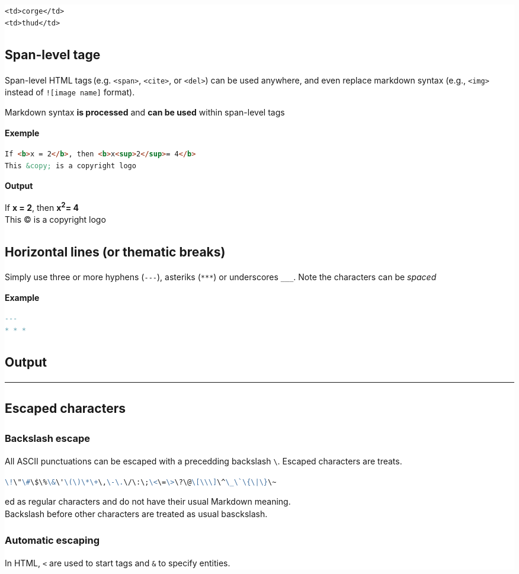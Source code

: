     <td>corge</td>
    <td>thud</td>
  </tr>
</table>


## Span-level tage
Span-level HTML tags (e.g. `<span>`, `<cite>`, or `<del>`) can be used anywhere,
and even replace markdown syntax (e.g., `<img>` instead of `![image
name]` format).

Markdown syntax **is processed** and **can be used** within span-level tags

**Exemple**
```md
If <b>x = 2</b>, then <b>x<sup>2</sup>= 4</b>
This &copy; is a copyright logo
```

**Output**

If <b>x = 2</b>, then <b>x<sup>2</sup>= 4</b>  
This &copy; is a copyright logo

## Horizontal lines (or thematic breaks)

Simply use three or more hyphens (`---`), asteriks (`***`) or
underscores `___`. Note the characters can be *spaced*

**Example**
```md
---
* * *
```

**Output**
---
* * * 

## Escaped characters

### Backslash escape

All ASCII punctuations can be escaped with a precedding backslash `\`.
Escaped characters are treats.

```md
\!\"\#\$\%\&\'\(\)\*\+\,\-\.\/\:\;\<\=\>\?\@\[\\\]\^\_\`\{\|\}\~
```
ed as regular characters and do not have their usual Markdown meaning.  
Backslash before other characters are treated as usual basckslash.

### Automatic escaping
In HTML, `<` are used to start tags and `&` to specify entities.


[^ref1]: <https://en.wikipedia.org/wiki/Markdown#History>
[^ref2]: <https://daringfireball.net/projects/markdown/>
[^ref3]: <https://commonmark.org/>
[^note1]: Only defined in CommonMark, not in Gruber's markdown.
[^note2]: Indentation for child-list must be at least to the first letter
[^note3]: Although some flavors can be output to other format.
[^note4]: To display a backtick in inline-code, you need to